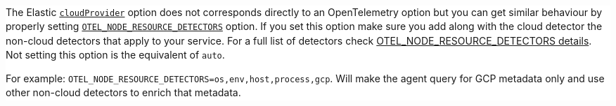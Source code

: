 The Elastic [`cloudProvider`](https://www.elastic.co/guide/en/apm/agent/nodejs/current/configuration.html#cloud-provider) option does not corresponds directly to an OpenTelemetry option but you can get similar behaviour by properly setting [`OTEL_NODE_RESOURCE_DETECTORS`](https://opentelemetry.io/docs/zero-code/js/configuration/#sdk-resource-detector-configuration) option. If you set this option make sure you add along with the cloud detector the non-cloud detectors that apply to your service. For a full list of detectors check [OTEL_NODE_RESOURCE_DETECTORS details](./configuration#otel_node_resource_detectors-details). Not setting this option is the equivalent of `auto`.

For example: `OTEL_NODE_RESOURCE_DETECTORS=os,env,host,process,gcp`. Will make the agent query for GCP metadata only and use other non-cloud detectors to enrich that metadata.

